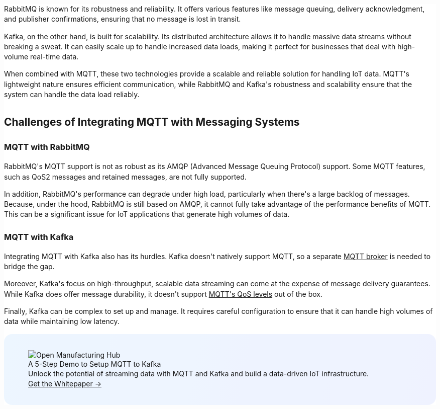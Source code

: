 RabbitMQ is known for its robustness and reliability. It offers various features like message queuing, delivery acknowledgment, and publisher confirmations, ensuring that no message is lost in transit.

Kafka, on the other hand, is built for scalability. Its distributed architecture allows it to handle massive data streams without breaking a sweat. It can easily scale up to handle increased data loads, making it perfect for businesses that deal with high-volume real-time data.

When combined with MQTT, these two technologies provide a scalable and reliable solution for handling IoT data. MQTT's lightweight nature ensures efficient communication, while RabbitMQ and Kafka's robustness and scalability ensure that the system can handle the data load reliably.

## Challenges of Integrating MQTT with Messaging Systems

### MQTT with RabbitMQ

RabbitMQ's MQTT support is not as robust as its AMQP (Advanced Message Queuing Protocol) support. Some MQTT features, such as QoS2 messages and retained messages, are not fully supported.

In addition, RabbitMQ's performance can degrade under high load, particularly when there's a large backlog of messages. Because, under the hood, RabbitMQ is still based on AMQP, it cannot fully take advantage of the performance benefits of MQTT. This can be a significant issue for IoT applications that generate high volumes of data.

### MQTT with Kafka

Integrating MQTT with Kafka also has its hurdles. Kafka doesn't natively support MQTT, so a separate [MQTT broker](https://www.emqx.com/en/blog/the-ultimate-guide-to-mqtt-broker-comparison) is needed to bridge the gap.

Moreover, Kafka's focus on high-throughput, scalable data streaming can come at the expense of message delivery guarantees. While Kafka does offer message durability, it doesn't support [MQTT's QoS levels](https://www.emqx.com/en/blog/introduction-to-mqtt-qos) out of the box.

Finally, Kafka can be complex to set up and manage. It requires careful configuration to ensure that it can handle high volumes of data while maintaining low latency.

<section
  class="is-hidden-touch my-32 is-flex is-align-items-center"
  style="border-radius: 16px; background: linear-gradient(102deg, #edf6ff 1.81%, #eff2ff 97.99%); padding: 32px 48px;"
>
  <div class="mr-40" style="flex-shrink: 0;">
    <img loading="lazy" src="https://assets.emqx.com/images/f933a2361fd2b01d36a7f3667711b2bd.png" alt="Open Manufacturing Hub" width="160" height="226">
  </div>
  <div>
    <div class="mb-4 is-size-3 is-text-black has-text-weight-semibold" style="
    line-height: 1.2;
">
      A 5-Step Demo to Setup MQTT to Kafka
    </div>
    <div class="mb-32">
      Unlock the potential of streaming data with MQTT and Kafka and build a data-driven IoT infrastructure.
    </div>
    <a href="https://www.emqx.com/en/resources/leveraging-streaming-data-with-mqtt-and-kafka?utm_campaign=embedded-leveraging-streaming-data-with-mqtt-and-kafka&from=blog-rabbitmq-vs-kafka" class="button is-gradient">Get the Whitepaper →</a>
  </div>
</section>
